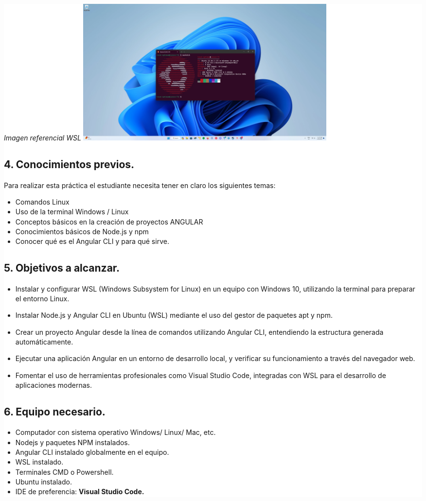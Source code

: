 *Imagen referencial WSL*
<img src="imagenes/WSL.webp" alt="drawing" width="500"/>

## 4. Conocimientos previos.
Para realizar esta práctica el estudiante necesita tener en claro los siguientes temas: 
- Comandos Linux
- Uso de la terminal Windows / Linux
- Conceptos básicos en la creación de proyectos ANGULAR
- Conocimientos básicos de Node.js y npm
- Conocer qué es el Angular CLI y para qué sirve.

## 5. Objetivos a alcanzar.
* Instalar y configurar WSL (Windows Subsystem for Linux) en un equipo con Windows 10, utilizando la terminal para preparar el entorno Linux.

* Instalar Node.js y Angular CLI en Ubuntu (WSL) mediante el uso del gestor de paquetes apt y npm.

* Crear un proyecto Angular desde la línea de comandos utilizando Angular CLI, entendiendo la estructura generada automáticamente.

* Ejecutar una aplicación Angular en un entorno de desarrollo local, y verificar su funcionamiento a través del navegador web.

* Fomentar el uso de herramientas profesionales como Visual Studio Code, integradas con WSL para el desarrollo de aplicaciones modernas.

## 6. Equipo necesario.
* Computador con sistema operativo Windows/ Linux/ Mac, etc.
* Nodejs y paquetes NPM instalados.
* Angular CLI instalado globalmente en el equipo.
* WSL instalado.
* Terminales CMD o Powershell.
* Ubuntu instalado.
* IDE de preferencia: **Visual Studio Code.**
